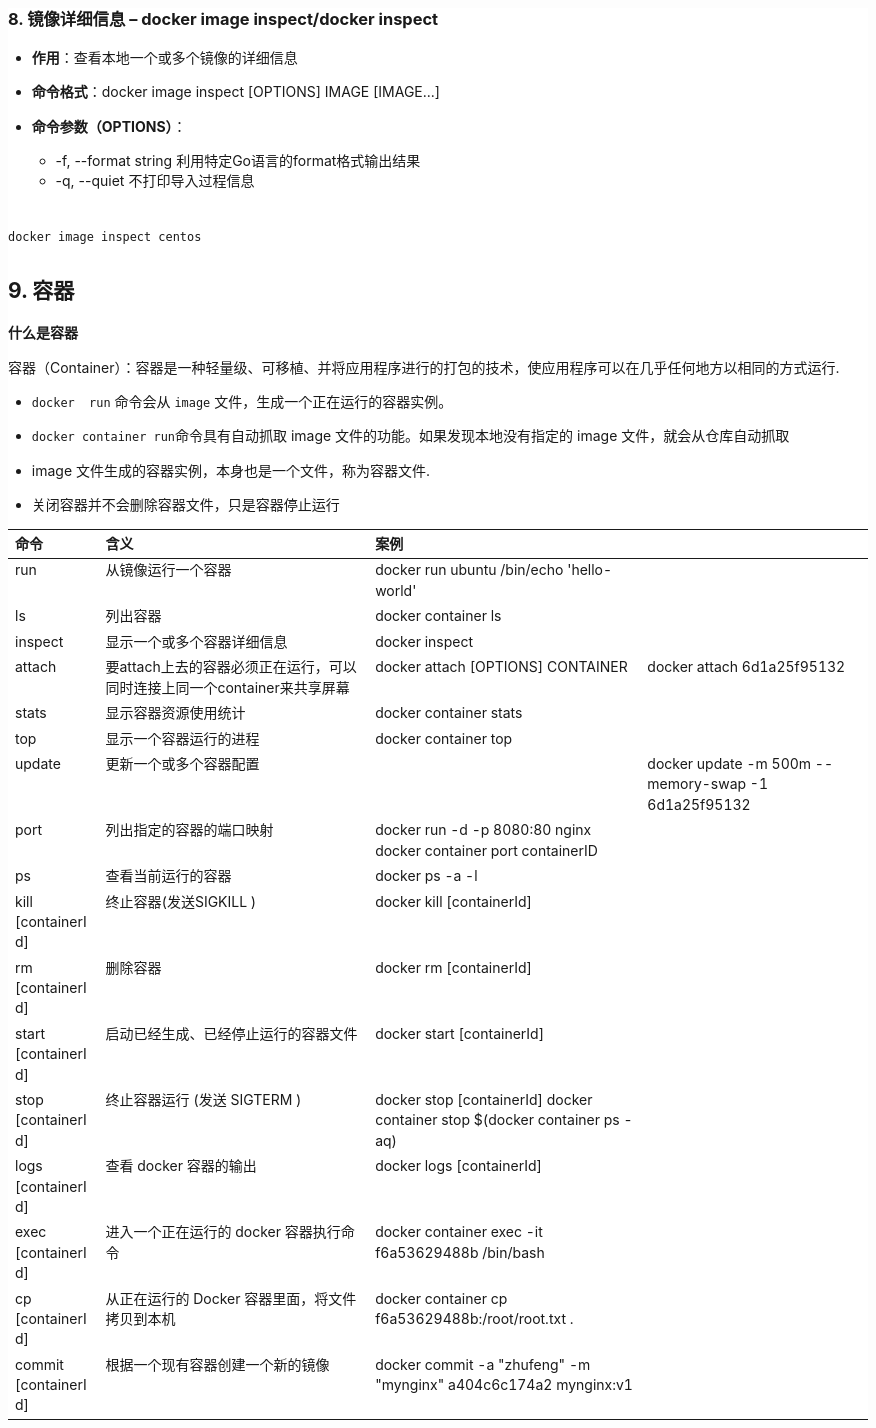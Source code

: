 

### 8. 镜像详细信息 – docker image inspect/docker inspect

- **作用**：查看本地一个或多个镜像的详细信息
- **命令格式**：docker image inspect [OPTIONS] IMAGE [IMAGE...]

- **命令参数（OPTIONS）**：
  - -f, --format string                                  利用特定Go语言的format格式输出结果
  - -q, --quiet                                             不打印导入过程信息

```bash

docker image inspect centos
```



## 9. 容器

**什么是容器**

容器（Container）：容器是一种轻量级、可移植、并将应用程序进行的打包的技术，使应用程序可以在几乎任何地方以相同的方式运行.

- `docker  run` 命令会从 `image` 文件，生成一个正在运行的容器实例。
- `docker container run`命令具有自动抓取 image 文件的功能。如果发现本地没有指定的 image 文件，就会从仓库自动抓取

- image 文件生成的容器实例，本身也是一个文件，称为容器文件.
- 关闭容器并不会删除容器文件，只是容器停止运行

| 命令                 | 含义                                                         | 案例                                                         |                                                     |
| :------------------- | :----------------------------------------------------------- | :----------------------------------------------------------- | --------------------------------------------------- |
| run                  | 从镜像运行一个容器                                           | docker run ubuntu /bin/echo 'hello-world'                    |                                                     |
| ls                   | 列出容器                                                     | docker container ls                                          |                                                     |
| inspect              | 显示一个或多个容器详细信息                                   | docker inspect                                               |                                                     |
| attach               | 要attach上去的容器必须正在运行，可以同时连接上同一个container来共享屏幕 | docker attach [OPTIONS] CONTAINER                            | docker attach 6d1a25f95132                          |
| stats                | 显示容器资源使用统计                                         | docker container stats                                       |                                                     |
| top                  | 显示一个容器运行的进程                                       | docker container top                                         |                                                     |
| update               | 更新一个或多个容器配置                                       |                                                              | docker update -m 500m --memory-swap -1 6d1a25f95132 |
| port                 | 列出指定的容器的端口映射                                     | docker run -d -p 8080:80 nginx docker container port containerID |                                                     |
| ps                   | 查看当前运行的容器                                           | docker ps -a -l                                              |                                                     |
| kill [containerId]   | 终止容器(发送SIGKILL )                                       | docker kill [containerId]                                    |                                                     |
| rm [containerId]     | 删除容器                                                     | docker rm [containerId]                                      |                                                     |
| start [containerId]  | 启动已经生成、已经停止运行的容器文件                         | docker start [containerId]                                   |                                                     |
| stop [containerId]   | 终止容器运行 (发送 SIGTERM )                                 | docker stop [containerId] docker container stop $(docker container ps -aq) |                                                     |
| logs [containerId]   | 查看 docker 容器的输出                                       | docker logs [containerId]                                    |                                                     |
| exec [containerId]   | 进入一个正在运行的 docker 容器执行命令                       | docker container exec -it f6a53629488b /bin/bash             |                                                     |
| cp [containerId]     | 从正在运行的 Docker 容器里面，将文件拷贝到本机               | docker container cp f6a53629488b:/root/root.txt .            |                                                     |
| commit [containerId] | 根据一个现有容器创建一个新的镜像                             | docker commit -a "zhufeng" -m "mynginx" a404c6c174a2 mynginx:v1 |                                                     |
